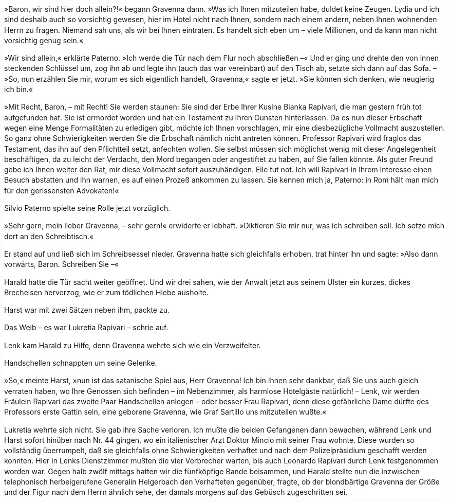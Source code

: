»Baron, wir sind hier doch allein?!« begann Gravenna dann. »Was ich Ihnen mitzuteilen habe, duldet keine Zeugen. Lydia und ich sind deshalb auch so vorsichtig gewesen, hier im Hotel nicht nach Ihnen, sondern nach einem andern, neben Ihnen wohnenden Herrn zu fragen. Niemand sah uns, als wir bei Ihnen eintraten. Es handelt sich eben um – viele Millionen, und da kann man nicht vorsichtig genug sein.«

»Wir sind allein,« erklärte Paterno. »Ich werde die Tür nach dem Flur noch abschließen –« Und er ging und drehte den von innen steckenden Schlüssel um, zog ihn ab und legte ihn (auch das war vereinbart) auf den Tisch ab, setzte sich dann auf das Sofa. – »So, nun erzählen Sie mir, worum es sich eigentlich handelt, Gravenna,« sagte er jetzt. »Sie können sich denken, wie neugierig ich bin.«

»Mit Recht, Baron, – mit Recht! Sie werden staunen: Sie sind der Erbe Ihrer Kusine Bianka Rapivari, die man gestern früh tot aufgefunden hat. Sie ist ermordet worden und hat ein Testament zu Ihren Gunsten hinterlassen. Da es nun dieser Erbschaft wegen eine Menge Formalitäten zu erledigen gibt, möchte ich Ihnen vorschlagen, mir eine diesbezügliche Vollmacht auszustellen. So ganz ohne Schwierigkeiten werden Sie die Erbschaft nämlich nicht antreten können. Professor Rapivari wird fraglos das Testament, das ihn auf den Pflichtteil setzt, anfechten wollen. Sie selbst müssen sich möglichst wenig mit dieser Angelegenheit beschäftigen, da zu leicht der Verdacht, den Mord begangen oder angestiftet zu haben, auf Sie fallen könnte. Als guter Freund gebe ich Ihnen weiter den Rat, mir diese Vollmacht sofort auszuhändigen. Eile tut not. Ich will Rapivari in Ihrem Interesse einen Besuch abstatten und ihn warnen, es auf einen Prozeß ankommen zu lassen. Sie kennen mich ja, Paterno: in Rom hält man mich für den gerissensten Advokaten!«

Silvio Paterno spielte seine Rolle jetzt vorzüglich.

»Sehr gern, mein lieber Gravenna, – sehr gern!« erwiderte er lebhaft. »Diktieren Sie mir nur, was ich schreiben soll. Ich setze mich dort an den Schreibtisch.«

Er stand auf und ließ sich im Schreibsessel nieder. Gravenna hatte sich gleichfalls erhoben, trat hinter ihn und sagte: »Also dann vorwärts, Baron. Schreiben Sie –«

Harald hatte die Tür sacht weiter geöffnet. Und wir drei sahen, wie der Anwalt jetzt aus seinem Ulster ein kurzes, dickes Brecheisen hervorzog, wie er zum tödlichen Hiebe ausholte.

Harst war mit zwei Sätzen neben ihm, packte zu.

Das Weib – es war Lukretia Rapivari – schrie auf.

Lenk kam Harald zu Hilfe, denn Gravenna wehrte sich wie ein Verzweifelter.

Handschellen schnappten um seine Gelenke.

»So,« meinte Harst, »nun ist das satanische Spiel aus, Herr Gravenna! Ich bin Ihnen sehr dankbar, daß Sie uns auch gleich verraten haben, wo Ihre Genossen sich befinden – im Nebenzimmer, als harmlose Hotelgäste natürlich! – Lenk, wir werden Fräulein Rapivari das zweite Paar Handschellen anlegen – oder besser Frau Rapivari, denn diese gefährliche Dame dürfte des Professors erste Gattin sein, eine geborene Gravenna, wie Graf Sartillo uns mitzuteilen wußte.«

Lukretia wehrte sich nicht. Sie gab ihre Sache verloren. Ich mußte die beiden Gefangenen dann bewachen, während Lenk und Harst sofort hinüber nach Nr. 44 gingen, wo ein italienischer Arzt Doktor Mincio mit seiner Frau wohnte. Diese wurden so vollständig überrumpelt, daß sie gleichfalls ohne Schwierigkeiten verhaftet und nach dem Polizeipräsidium geschafft werden konnten. Hier in Lenks Dienstzimmer mußten die vier Verbrecher warten, bis auch Leonardo Rapivari durch Lenk festgenommen worden war. Gegen halb zwölf mittags hatten wir die fünfköpfige Bande beisammen, und Harald stellte nun die inzwischen telephonisch herbeigerufene Generalin Helgerbach den Verhafteten gegenüber, fragte, ob der blondbärtige Gravenna der Größe und der Figur nach dem Herrn ähnlich sehe, der damals morgens auf das Gebüsch zugeschritten sei.

